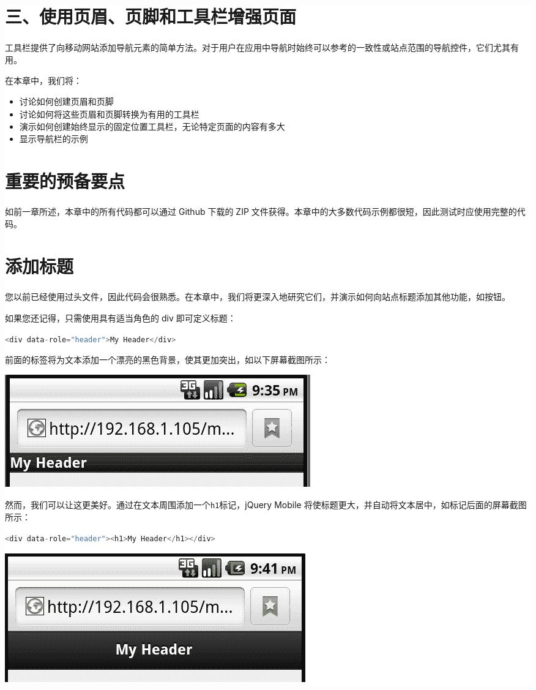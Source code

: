 # 三、使用页眉、页脚和工具栏增强页面

工具栏提供了向移动网站添加导航元素的简单方法。对于用户在应用中导航时始终可以参考的一致性或站点范围的导航控件，它们尤其有用。

在本章中，我们将：

*   讨论如何创建页眉和页脚
*   讨论如何将这些页眉和页脚转换为有用的工具栏
*   演示如何创建始终显示的固定位置工具栏，无论特定页面的内容有多大
*   显示导航栏的示例

# 重要的预备要点

如前一章所述，本章中的所有代码都可以通过 Github 下载的 ZIP 文件获得。本章中的大多数代码示例都很短，因此测试时应使用完整的代码。

# 添加标题

您以前已经使用过头文件，因此代码会很熟悉。在本章中，我们将更深入地研究它们，并演示如何向站点标题添加其他功能，如按钮。

如果您还记得，只需使用具有适当角色的 div 即可定义标题：

```js
<div data-role="header">My Header</div>

```

前面的标签将为文本添加一个漂亮的黑色背景，使其更加突出，如以下屏幕截图所示：

![Adding headers](img/7263_03_01.jpg)

然而，我们可以让这更美好。通过在文本周围添加一个`h1`标记，jQuery Mobile 将使标题更大，并自动将文本居中，如标记后面的屏幕截图所示：

```js
<div data-role="header"><h1>My Header</h1></div>

```

![Adding headers](img/7263_03_02.jpg)
